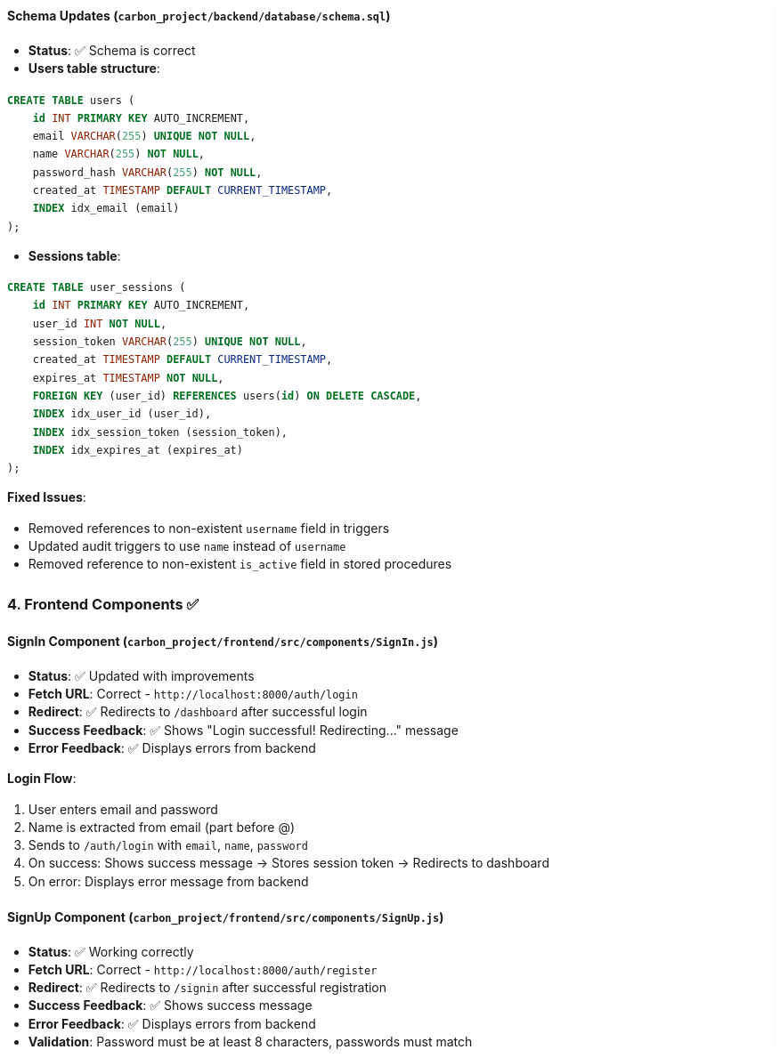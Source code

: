 #### Schema Updates (`carbon_project/backend/database/schema.sql`)
- **Status**: ✅ Schema is correct
- **Users table structure**:
```sql
CREATE TABLE users (
    id INT PRIMARY KEY AUTO_INCREMENT,
    email VARCHAR(255) UNIQUE NOT NULL,
    name VARCHAR(255) NOT NULL,
    password_hash VARCHAR(255) NOT NULL,
    created_at TIMESTAMP DEFAULT CURRENT_TIMESTAMP,
    INDEX idx_email (email)
);
```

- **Sessions table**:
```sql
CREATE TABLE user_sessions (
    id INT PRIMARY KEY AUTO_INCREMENT,
    user_id INT NOT NULL,
    session_token VARCHAR(255) UNIQUE NOT NULL,
    created_at TIMESTAMP DEFAULT CURRENT_TIMESTAMP,
    expires_at TIMESTAMP NOT NULL,
    FOREIGN KEY (user_id) REFERENCES users(id) ON DELETE CASCADE,
    INDEX idx_user_id (user_id),
    INDEX idx_session_token (session_token),
    INDEX idx_expires_at (expires_at)
);
```

**Fixed Issues**:
- Removed references to non-existent `username` field in triggers
- Updated audit triggers to use `name` instead of `username`
- Removed reference to non-existent `is_active` field in stored procedures

### 4. Frontend Components ✅

#### SignIn Component (`carbon_project/frontend/src/components/SignIn.js`)
- **Status**: ✅ Updated with improvements
- **Fetch URL**: Correct - `http://localhost:8000/auth/login`
- **Redirect**: ✅ Redirects to `/dashboard` after successful login
- **Success Feedback**: ✅ Shows "Login successful! Redirecting..." message
- **Error Feedback**: ✅ Displays errors from backend

**Login Flow**:
1. User enters email and password
2. Name is extracted from email (part before @)
3. Sends to `/auth/login` with `email`, `name`, `password`
4. On success: Shows success message → Stores session token → Redirects to dashboard
5. On error: Displays error message from backend

#### SignUp Component (`carbon_project/frontend/src/components/SignUp.js`)
- **Status**: ✅ Working correctly
- **Fetch URL**: Correct - `http://localhost:8000/auth/register`
- **Redirect**: ✅ Redirects to `/signin` after successful registration
- **Success Feedback**: ✅ Shows success message
- **Error Feedback**: ✅ Displays errors from backend
- **Validation**: Password must be at least 8 characters, passwords must match
